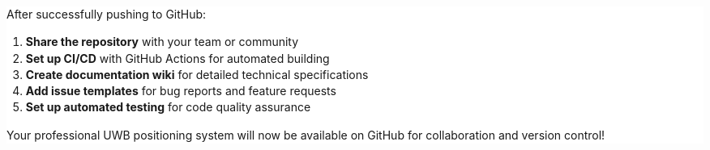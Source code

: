 After successfully pushing to GitHub:

1. **Share the repository** with your team or community
2. **Set up CI/CD** with GitHub Actions for automated building
3. **Create documentation wiki** for detailed technical specifications
4. **Add issue templates** for bug reports and feature requests
5. **Set up automated testing** for code quality assurance

Your professional UWB positioning system will now be available on GitHub for collaboration and version control!
